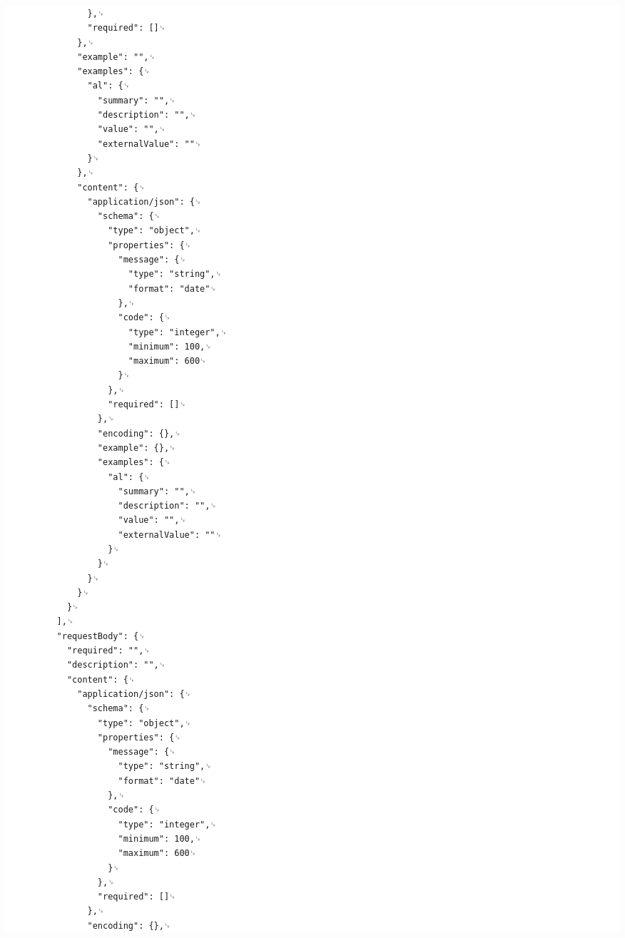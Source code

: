                     },␊
                    "required": []␊
                  },␊
                  "example": "",␊
                  "examples": {␊
                    "al": {␊
                      "summary": "",␊
                      "description": "",␊
                      "value": "",␊
                      "externalValue": ""␊
                    }␊
                  },␊
                  "content": {␊
                    "application/json": {␊
                      "schema": {␊
                        "type": "object",␊
                        "properties": {␊
                          "message": {␊
                            "type": "string",␊
                            "format": "date"␊
                          },␊
                          "code": {␊
                            "type": "integer",␊
                            "minimum": 100,␊
                            "maximum": 600␊
                          }␊
                        },␊
                        "required": []␊
                      },␊
                      "encoding": {},␊
                      "example": {},␊
                      "examples": {␊
                        "al": {␊
                          "summary": "",␊
                          "description": "",␊
                          "value": "",␊
                          "externalValue": ""␊
                        }␊
                      }␊
                    }␊
                  }␊
                }␊
              ],␊
              "requestBody": {␊
                "required": "",␊
                "description": "",␊
                "content": {␊
                  "application/json": {␊
                    "schema": {␊
                      "type": "object",␊
                      "properties": {␊
                        "message": {␊
                          "type": "string",␊
                          "format": "date"␊
                        },␊
                        "code": {␊
                          "type": "integer",␊
                          "minimum": 100,␊
                          "maximum": 600␊
                        }␊
                      },␊
                      "required": []␊
                    },␊
                    "encoding": {},␊